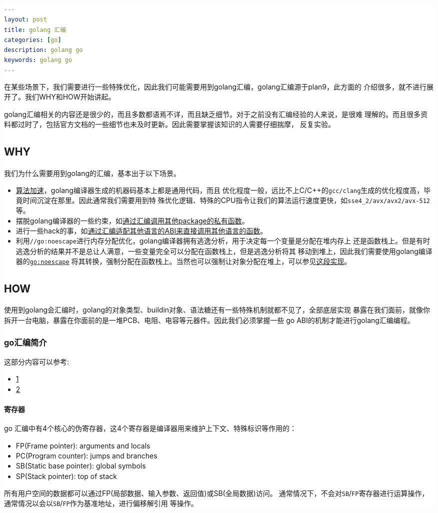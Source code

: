 ```yaml
---
layout: post
title: golang 汇编
categories: [go]
description: golang go
keywords: golang go
---
```


在某些场景下，我们需要进行一些特殊优化，因此我们可能需要用到golang汇编，golang汇编源于plan9，此方面的
介绍很多，就不进行展开了。我们WHY和HOW开始讲起。

golang汇编相关的内容还是很少的，而且多数都语焉不详，而且缺乏细节。对于之前没有汇编经验的人来说，是很难
理解的。而且很多资料都过时了，包括官方文档的一些细节也未及时更新。因此需要掌握该知识的人需要仔细揣摩，
反复实验。

## WHY
我们为什么需要用到golang的汇编，基本出于以下场景。

* [算法加速](https://github.com/minio/sha256-simd)，golang编译器生成的机器码基本上都是通用代码，而且
优化程度一般，远比不上C/C++的`gcc/clang`生成的优化程度高，毕竟时间沉淀在那里。因此通常我们需要用到特
殊优化逻辑、特殊的CPU指令让我们的算法运行速度更快，如`sse4_2/avx/avx2/avx-512`等。
* 摆脱golang编译器的一些约束，如[通过汇编调用其他package的私有函数](https://sitano.github.io/2016/04/28/golang-private/)。
* 进行一些hack的事，如[通过汇编适配其他语言的ABI来直接调用其他语言的函数](https://github.com/petermattis/fastcgo)。
* 利用`//go:noescape`进行内存分配优化，golang编译器拥有逃逸分析，用于决定每一个变量是分配在堆内存上
还是函数栈上。但是有时逃逸分析的结果并不是总让人满意，一些变量完全可以分配在函数栈上，但是逃逸分析将其
移动到堆上，因此我们需要使用golang编译器的[`go:noescape`](https://golang.org/cmd/compile/#hdr-Compiler_Directives)
将其转换，强制分配在函数栈上。当然也可以强制让对象分配在堆上，可以参见[这段实现](https://github.com/golang/go/blob/d1fa58719e171afedfbcdf3646ee574afc08086c/src/reflect/value.go#L2585-L2597)。

## HOW
使用到golang会汇编时，golang的对象类型、buildin对象、语法糖还有一些特殊机制就都不见了，全部底层实现
暴露在我们面前，就像你拆开一台电脑，暴露在你面前的是一堆PCB、电阻、电容等元器件。因此我们必须掌握一些
go ABI的机制才能进行golang汇编编程。

### go汇编简介
这部分内容可以参考:

* [1](https://golang.org/doc/asm)
* [2](https://github.com/yangyuqian/technical-articles/blob/master/asm/golang-plan9-assembly-cn.md)

#### 寄存器

go 汇编中有4个核心的伪寄存器，这4个寄存器是编译器用来维护上下文、特殊标识等作用的：
* FP(Frame pointer): arguments and locals
* PC(Program counter): jumps and branches
* SB(Static base pointer): global symbols
* SP(Stack pointer): top of stack

所有用户空间的数据都可以通过FP(局部数据、输入参数、返回值)或SB(全局数据)访问。
通常情况下，不会对`SB`/`FP`寄存器进行运算操作，通常情况以会以`SB`/`FP`作为基准地址，进行偏移解引用
等操作。
